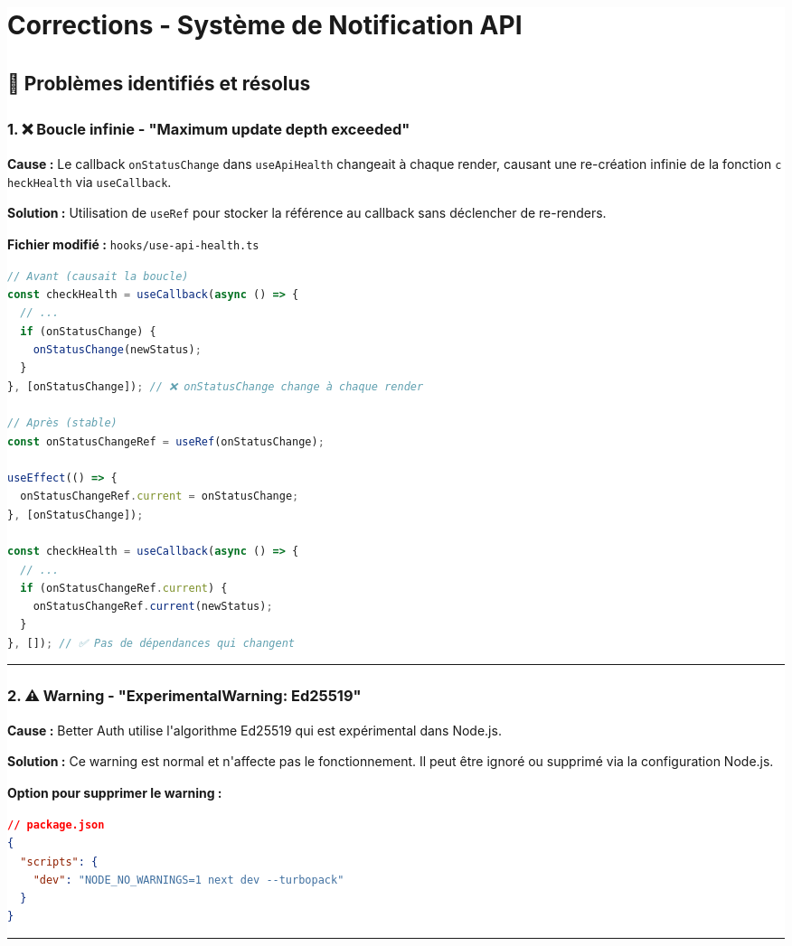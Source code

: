 # Corrections - Système de Notification API

## 🐛 Problèmes identifiés et résolus

### 1. ❌ Boucle infinie - "Maximum update depth exceeded"

**Cause :**
Le callback `onStatusChange` dans `useApiHealth` changeait à chaque render, causant une re-création infinie de la fonction `checkHealth` via `useCallback`.

**Solution :**
Utilisation de `useRef` pour stocker la référence au callback sans déclencher de re-renders.

**Fichier modifié :** `hooks/use-api-health.ts`

```typescript
// Avant (causait la boucle)
const checkHealth = useCallback(async () => {
  // ...
  if (onStatusChange) {
    onStatusChange(newStatus);
  }
}, [onStatusChange]); // ❌ onStatusChange change à chaque render

// Après (stable)
const onStatusChangeRef = useRef(onStatusChange);

useEffect(() => {
  onStatusChangeRef.current = onStatusChange;
}, [onStatusChange]);

const checkHealth = useCallback(async () => {
  // ...
  if (onStatusChangeRef.current) {
    onStatusChangeRef.current(newStatus);
  }
}, []); // ✅ Pas de dépendances qui changent
```

---

### 2. ⚠️ Warning - "ExperimentalWarning: Ed25519"

**Cause :**
Better Auth utilise l'algorithme Ed25519 qui est expérimental dans Node.js.

**Solution :**
Ce warning est normal et n'affecte pas le fonctionnement. Il peut être ignoré ou supprimé via la configuration Node.js.

**Option pour supprimer le warning :**

```json
// package.json
{
  "scripts": {
    "dev": "NODE_NO_WARNINGS=1 next dev --turbopack"
  }
}
```

---